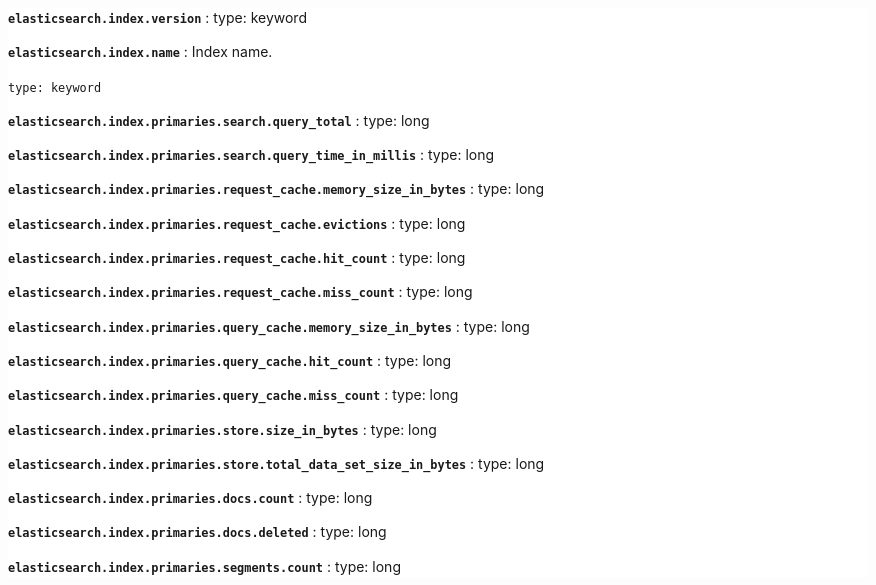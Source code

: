 **`elasticsearch.index.version`**
:   type: keyword


**`elasticsearch.index.name`**
:   Index name.

    type: keyword


**`elasticsearch.index.primaries.search.query_total`**
:   type: long


**`elasticsearch.index.primaries.search.query_time_in_millis`**
:   type: long


**`elasticsearch.index.primaries.request_cache.memory_size_in_bytes`**
:   type: long


**`elasticsearch.index.primaries.request_cache.evictions`**
:   type: long


**`elasticsearch.index.primaries.request_cache.hit_count`**
:   type: long


**`elasticsearch.index.primaries.request_cache.miss_count`**
:   type: long


**`elasticsearch.index.primaries.query_cache.memory_size_in_bytes`**
:   type: long


**`elasticsearch.index.primaries.query_cache.hit_count`**
:   type: long


**`elasticsearch.index.primaries.query_cache.miss_count`**
:   type: long


**`elasticsearch.index.primaries.store.size_in_bytes`**
:   type: long


**`elasticsearch.index.primaries.store.total_data_set_size_in_bytes`**
:   type: long


**`elasticsearch.index.primaries.docs.count`**
:   type: long


**`elasticsearch.index.primaries.docs.deleted`**
:   type: long


**`elasticsearch.index.primaries.segments.count`**
:   type: long
